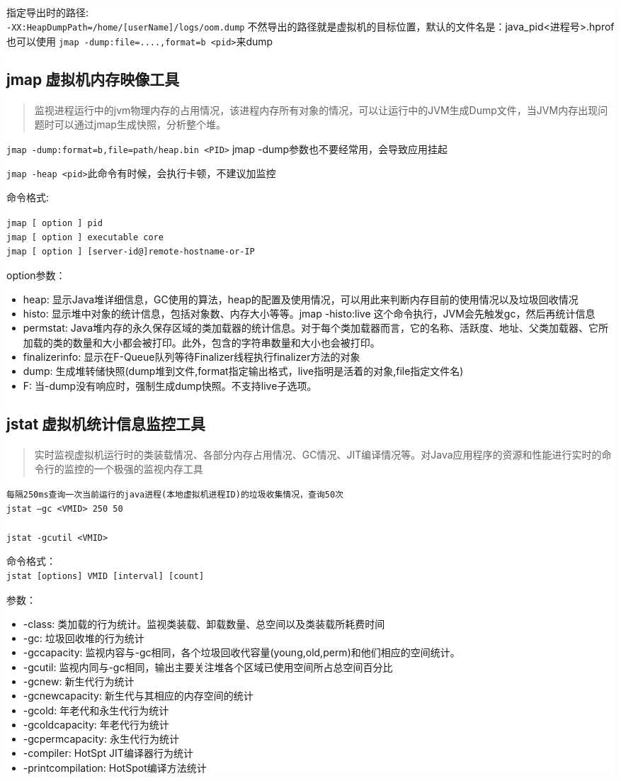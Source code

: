 指定导出时的路径:  
`-XX:HeapDumpPath=/home/[userName]/logs/oom.dump`
不然导出的路径就是虚拟机的目标位置，默认的文件名是：java_pid<进程号>.hprof  
也可以使用
`jmap -dump:file=....,format=b <pid>`来dump


## jmap 虚拟机内存映像工具

> 监视进程运行中的jvm物理内存的占用情况，该进程内存所有对象的情况，可以让运行中的JVM生成Dump文件，当JVM内存出现问题时可以通过jmap生成快照，分析整个堆。

`jmap -dump:format=b,file=path/heap.bin <PID>`
jmap -dump参数也不要经常用，会导致应用挂起

`jmap -heap <pid>`此命令有时候，会执行卡顿，不建议加监控


命令格式:
```
jmap [ option ] pid
jmap [ option ] executable core
jmap [ option ] [server-id@]remote-hostname-or-IP
```
option参数：
+ heap: 显示Java堆详细信息，GC使用的算法，heap的配置及使用情况，可以用此来判断内存目前的使用情况以及垃圾回收情况
+ histo: 显示堆中对象的统计信息，包括对象数、内存大小等等。jmap -histo:live 这个命令执行，JVM会先触发gc，然后再统计信息
+ permstat: Java堆内存的永久保存区域的类加载器的统计信息。对于每个类加载器而言，它的名称、活跃度、地址、父类加载器、它所加载的类的数量和大小都会被打印。此外，包含的字符串数量和大小也会被打印。
+ finalizerinfo: 显示在F-Queue队列等待Finalizer线程执行finalizer方法的对象
+ dump: 生成堆转储快照(dump堆到文件,format指定输出格式，live指明是活着的对象,file指定文件名)
+ F: 当-dump没有响应时，强制生成dump快照。不支持live子选项。


## jstat 虚拟机统计信息监控工具

> 实时监视虚拟机运行时的类装载情况、各部分内存占用情况、GC情况、JIT编译情况等。对Java应用程序的资源和性能进行实时的命令行的监控的一个极强的监视内存工具

```
每隔250ms查询一次当前运行的java进程(本地虚拟机进程ID)的垃圾收集情况，查询50次
jstat –gc <VMID> 250 50

jstat -gcutil <VMID>
```

命令格式：  
`jstat [options] VMID [interval] [count]`

参数：
+ -class: 类加载的行为统计。监视类装载、卸载数量、总空间以及类装载所耗费时间
+ -gc: 垃圾回收堆的行为统计
+ -gccapacity: 监视内容与-gc相同，各个垃圾回收代容量(young,old,perm)和他们相应的空间统计。
+ -gcutil: 监视内同与-gc相同，输出主要关注堆各个区域已使用空间所占总空间百分比
+ -gcnew: 新生代行为统计
+ -gcnewcapacity: 新生代与其相应的内存空间的统计
+ -gcold: 年老代和永生代行为统计
+ -gcoldcapacity: 年老代行为统计
+ -gcpermcapacity: 永生代行为统计
+ -compiler: HotSpt JIT编译器行为统计
+ -printcompilation: HotSpot编译方法统计

